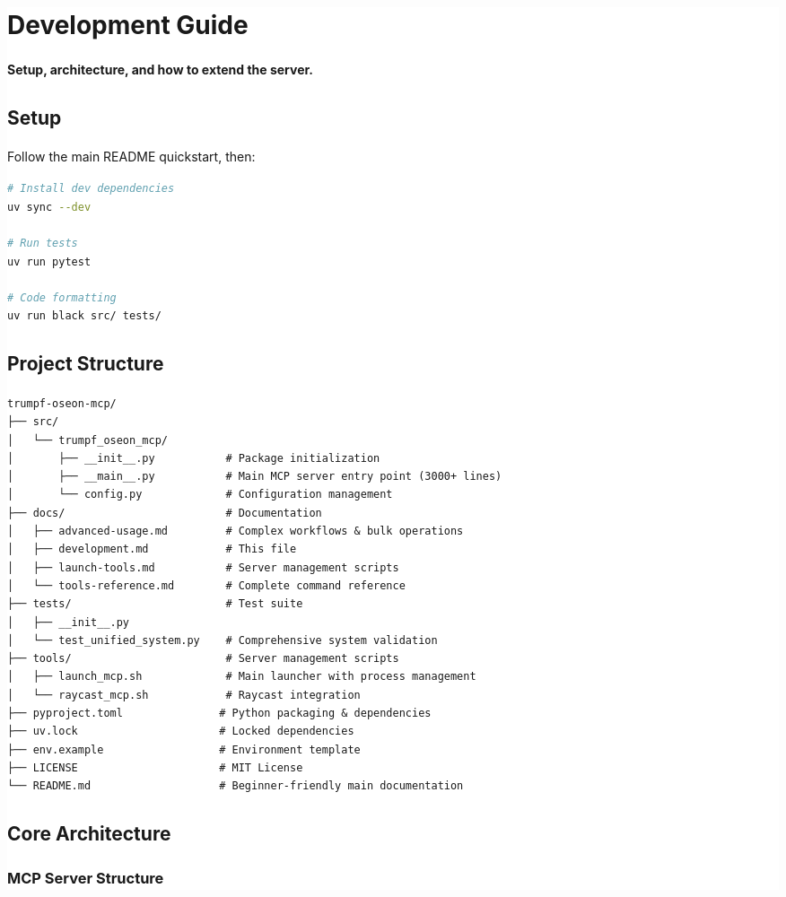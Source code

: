 # Development Guide

**Setup, architecture, and how to extend the server.**

## Setup

Follow the main README quickstart, then:

```bash
# Install dev dependencies
uv sync --dev

# Run tests
uv run pytest

# Code formatting
uv run black src/ tests/
```

## Project Structure

```
trumpf-oseon-mcp/
├── src/
│   └── trumpf_oseon_mcp/
│       ├── __init__.py           # Package initialization
│       ├── __main__.py           # Main MCP server entry point (3000+ lines)
│       └── config.py             # Configuration management
├── docs/                         # Documentation
│   ├── advanced-usage.md         # Complex workflows & bulk operations
│   ├── development.md            # This file
│   ├── launch-tools.md           # Server management scripts
│   └── tools-reference.md        # Complete command reference
├── tests/                        # Test suite
│   ├── __init__.py
│   └── test_unified_system.py    # Comprehensive system validation
├── tools/                        # Server management scripts
│   ├── launch_mcp.sh             # Main launcher with process management
│   └── raycast_mcp.sh            # Raycast integration
├── pyproject.toml               # Python packaging & dependencies
├── uv.lock                      # Locked dependencies
├── env.example                  # Environment template
├── LICENSE                      # MIT License
└── README.md                    # Beginner-friendly main documentation
```

## Core Architecture

### MCP Server Structure
